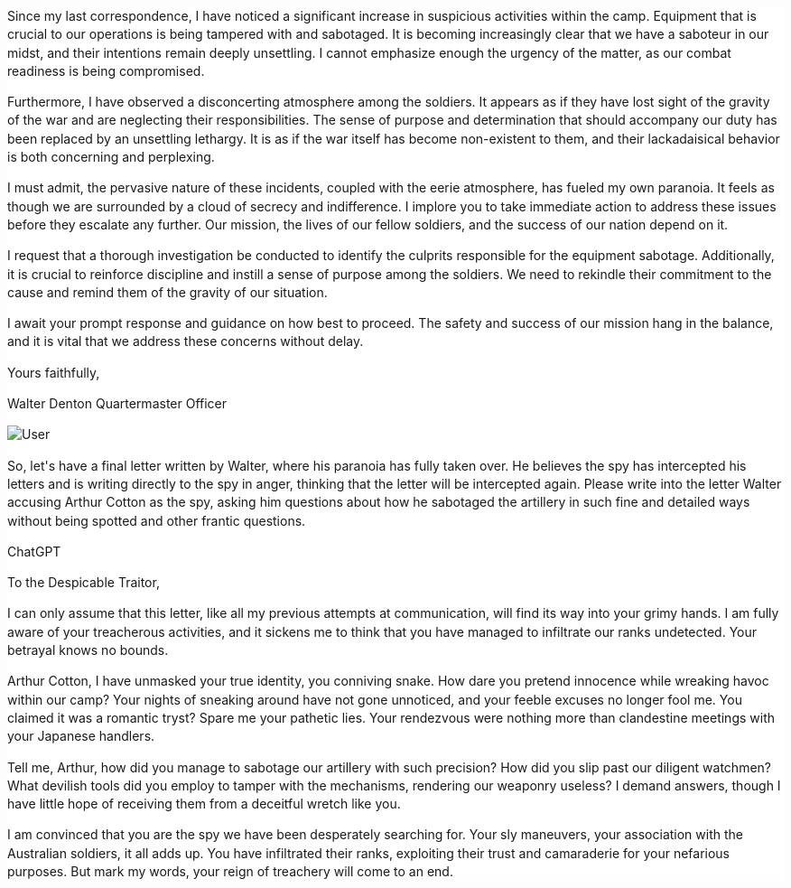 Since my last correspondence, I have noticed a significant increase in suspicious activities within the camp. Equipment that is crucial to our operations is being tampered with and sabotaged. It is becoming increasingly clear that we have a saboteur in our midst, and their intentions remain deeply unsettling. I cannot emphasize enough the urgency of the matter, as our combat readiness is being compromised.

Furthermore, I have observed a disconcerting atmosphere among the soldiers. It appears as if they have lost sight of the gravity of the war and are neglecting their responsibilities. The sense of purpose and determination that should accompany our duty has been replaced by an unsettling lethargy. It is as if the war itself has become non-existent to them, and their lackadaisical behavior is both concerning and perplexing.

I must admit, the pervasive nature of these incidents, coupled with the eerie atmosphere, has fueled my own paranoia. It feels as though we are surrounded by a cloud of secrecy and indifference. I implore you to take immediate action to address these issues before they escalate any further. Our mission, the lives of our fellow soldiers, and the success of our nation depend on it.

I request that a thorough investigation be conducted to identify the culprits responsible for the equipment sabotage. Additionally, it is crucial to reinforce discipline and instill a sense of purpose among the soldiers. We need to rekindle their commitment to the cause and remind them of the gravity of our situation.

I await your prompt response and guidance on how best to proceed. The safety and success of our mission hang in the balance, and it is vital that we address these concerns without delay.

Yours faithfully,

Walter Denton Quartermaster Officer

![User](https://lh3.googleusercontent.com/a/AItbvmnjE96Ga280F2qILHkDfK6keQ-k4adlVambvRI9=s96-c)

So, let's have a final letter written by Walter, where his paranoia has fully taken over. He believes the spy has intercepted his letters and is writing directly to the spy in anger, thinking that the letter will be intercepted again. Please write into the letter Walter accusing Arthur Cotton as the spy, asking him questions about how he sabotaged the artillery in such fine and detailed ways without being spotted and other frantic questions.

ChatGPT

To the Despicable Traitor,

I can only assume that this letter, like all my previous attempts at communication, will find its way into your grimy hands. I am fully aware of your treacherous activities, and it sickens me to think that you have managed to infiltrate our ranks undetected. Your betrayal knows no bounds.

Arthur Cotton, I have unmasked your true identity, you conniving snake. How dare you pretend innocence while wreaking havoc within our camp? Your nights of sneaking around have not gone unnoticed, and your feeble excuses no longer fool me. You claimed it was a romantic tryst? Spare me your pathetic lies. Your rendezvous were nothing more than clandestine meetings with your Japanese handlers.

Tell me, Arthur, how did you manage to sabotage our artillery with such precision? How did you slip past our diligent watchmen? What devilish tools did you employ to tamper with the mechanisms, rendering our weaponry useless? I demand answers, though I have little hope of receiving them from a deceitful wretch like you.

I am convinced that you are the spy we have been desperately searching for. Your sly maneuvers, your association with the Australian soldiers, it all adds up. You have infiltrated their ranks, exploiting their trust and camaraderie for your nefarious purposes. But mark my words, your reign of treachery will come to an end.
